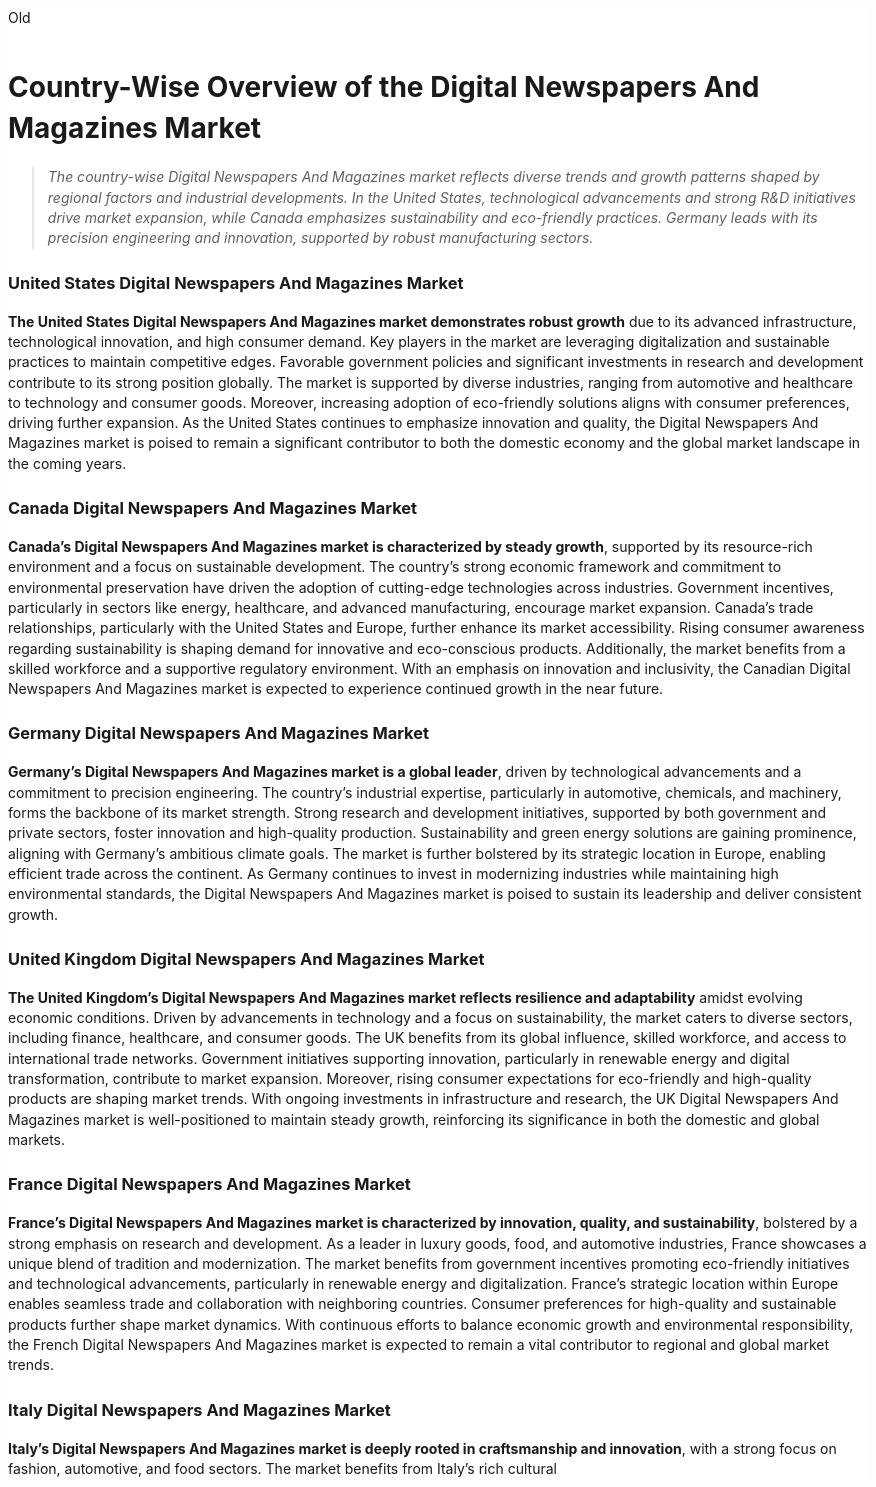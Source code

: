 Old</li></ul><h1><span class="">Country-Wise Overview of the Digital Newspapers And Magazines Market<br /></span></h1><blockquote><p><em><span class="">The country-wise Digital Newspapers And Magazines market reflects diverse trends and growth patterns shaped by regional factors and industrial developments. In the United States, technological advancements and strong R&amp;D initiatives drive market expansion, while Canada emphasizes sustainability and eco-friendly practices. Germany leads with its precision engineering and innovation, supported by robust manufacturing sectors.</span></em></p></blockquote><h3><strong>United States Digital Newspapers And Magazines Market</strong></h3><p><strong>The United States Digital Newspapers And Magazines market demonstrates robust growth</strong> due to its advanced infrastructure, technological innovation, and high consumer demand. Key players in the market are leveraging digitalization and sustainable practices to maintain competitive edges. Favorable government policies and significant investments in research and development contribute to its strong position globally. The market is supported by diverse industries, ranging from automotive and healthcare to technology and consumer goods. Moreover, increasing adoption of eco-friendly solutions aligns with consumer preferences, driving further expansion. As the United States continues to emphasize innovation and quality, the Digital Newspapers And Magazines market is poised to remain a significant contributor to both the domestic economy and the global market landscape in the coming years.</p><h3><strong>Canada Digital Newspapers And Magazines Market</strong></h3><p><strong>Canada&rsquo;s Digital Newspapers And Magazines market is characterized by steady growth</strong>, supported by its resource-rich environment and a focus on sustainable development. The country&rsquo;s strong economic framework and commitment to environmental preservation have driven the adoption of cutting-edge technologies across industries. Government incentives, particularly in sectors like energy, healthcare, and advanced manufacturing, encourage market expansion. Canada&rsquo;s trade relationships, particularly with the United States and Europe, further enhance its market accessibility. Rising consumer awareness regarding sustainability is shaping demand for innovative and eco-conscious products. Additionally, the market benefits from a skilled workforce and a supportive regulatory environment. With an emphasis on innovation and inclusivity, the Canadian Digital Newspapers And Magazines market is expected to experience continued growth in the near future.</p><h3><strong>Germany Digital Newspapers And Magazines Market</strong></h3><p><strong>Germany&rsquo;s Digital Newspapers And Magazines market is a global leader</strong>, driven by technological advancements and a commitment to precision engineering. The country&rsquo;s industrial expertise, particularly in automotive, chemicals, and machinery, forms the backbone of its market strength. Strong research and development initiatives, supported by both government and private sectors, foster innovation and high-quality production. Sustainability and green energy solutions are gaining prominence, aligning with Germany&rsquo;s ambitious climate goals. The market is further bolstered by its strategic location in Europe, enabling efficient trade across the continent. As Germany continues to invest in modernizing industries while maintaining high environmental standards, the Digital Newspapers And Magazines market is poised to sustain its leadership and deliver consistent growth.</p><h3><strong>United Kingdom Digital Newspapers And Magazines Market</strong></h3><p><strong>The United Kingdom&rsquo;s Digital Newspapers And Magazines market reflects resilience and adaptability</strong> amidst evolving economic conditions. Driven by advancements in technology and a focus on sustainability, the market caters to diverse sectors, including finance, healthcare, and consumer goods. The UK benefits from its global influence, skilled workforce, and access to international trade networks. Government initiatives supporting innovation, particularly in renewable energy and digital transformation, contribute to market expansion. Moreover, rising consumer expectations for eco-friendly and high-quality products are shaping market trends. With ongoing investments in infrastructure and research, the UK Digital Newspapers And Magazines market is well-positioned to maintain steady growth, reinforcing its significance in both the domestic and global markets.</p><h3><strong>France Digital Newspapers And Magazines Market</strong></h3><p><strong>France&rsquo;s Digital Newspapers And Magazines market is characterized by innovation, quality, and sustainability</strong>, bolstered by a strong emphasis on research and development. As a leader in luxury goods, food, and automotive industries, France showcases a unique blend of tradition and modernization. The market benefits from government incentives promoting eco-friendly initiatives and technological advancements, particularly in renewable energy and digitalization. France&rsquo;s strategic location within Europe enables seamless trade and collaboration with neighboring countries. Consumer preferences for high-quality and sustainable products further shape market dynamics. With continuous efforts to balance economic growth and environmental responsibility, the French Digital Newspapers And Magazines market is expected to remain a vital contributor to regional and global market trends.</p><h3><strong>Italy Digital Newspapers And Magazines Market</strong></h3><p><strong>Italy&rsquo;s Digital Newspapers And Magazines market is deeply rooted in craftsmanship and innovation</strong>, with a strong focus on fashion, automotive, and food sectors. The market benefits from Italy&rsquo;s rich cultural